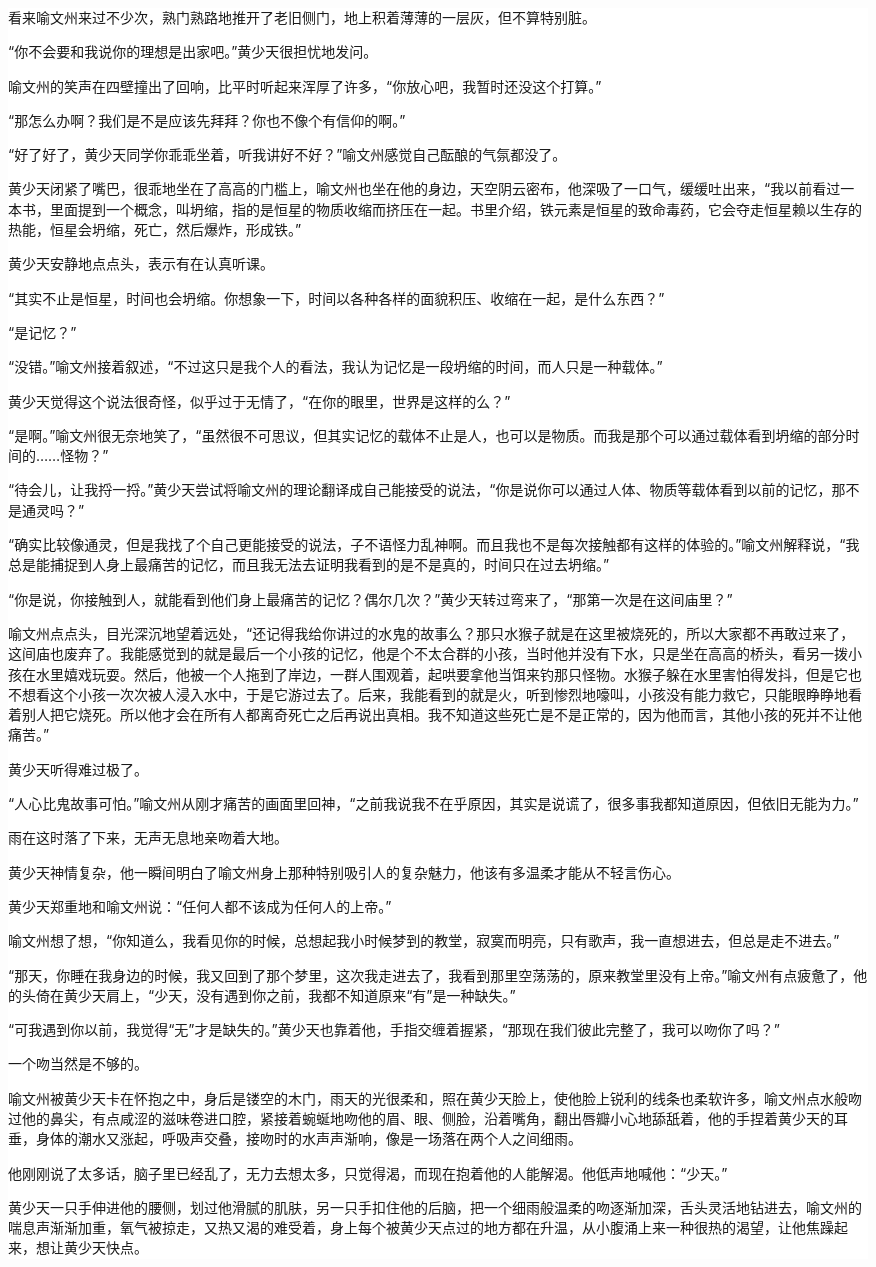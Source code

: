 
看来喻文州来过不少次，熟门熟路地推开了老旧侧门，地上积着薄薄的一层灰，但不算特别脏。

“你不会要和我说你的理想是出家吧。”黄少天很担忧地发问。

喻文州的笑声在四壁撞出了回响，比平时听起来浑厚了许多，“你放心吧，我暂时还没这个打算。”

“那怎么办啊？我们是不是应该先拜拜？你也不像个有信仰的啊。”

“好了好了，黄少天同学你乖乖坐着，听我讲好不好？”喻文州感觉自己酝酿的气氛都没了。

黄少天闭紧了嘴巴，很乖地坐在了高高的门槛上，喻文州也坐在他的身边，天空阴云密布，他深吸了一口气，缓缓吐出来，“我以前看过一本书，里面提到一个概念，叫坍缩，指的是恒星的物质收缩而挤压在一起。书里介绍，铁元素是恒星的致命毒药，它会夺走恒星赖以生存的热能，恒星会坍缩，死亡，然后爆炸，形成铁。”

黄少天安静地点点头，表示有在认真听课。

“其实不止是恒星，时间也会坍缩。你想象一下，时间以各种各样的面貌积压、收缩在一起，是什么东西？”

“是记忆？”

“没错。”喻文州接着叙述，“不过这只是我个人的看法，我认为记忆是一段坍缩的时间，而人只是一种载体。”

黄少天觉得这个说法很奇怪，似乎过于无情了，“在你的眼里，世界是这样的么？”

“是啊。”喻文州很无奈地笑了，“虽然很不可思议，但其实记忆的载体不止是人，也可以是物质。而我是那个可以通过载体看到坍缩的部分时间的……怪物？”

“待会儿，让我捋一捋。”黄少天尝试将喻文州的理论翻译成自己能接受的说法，“你是说你可以通过人体、物质等载体看到以前的记忆，那不是通灵吗？”

“确实比较像通灵，但是我找了个自己更能接受的说法，子不语怪力乱神啊。而且我也不是每次接触都有这样的体验的。”喻文州解释说，“我总是能捕捉到人身上最痛苦的记忆，而且我无法去证明我看到的是不是真的，时间只在过去坍缩。”

“你是说，你接触到人，就能看到他们身上最痛苦的记忆？偶尔几次？”黄少天转过弯来了，“那第一次是在这间庙里？”

喻文州点点头，目光深沉地望着远处，“还记得我给你讲过的水鬼的故事么？那只水猴子就是在这里被烧死的，所以大家都不再敢过来了，这间庙也废弃了。我能感觉到的就是最后一个小孩的记忆，他是个不太合群的小孩，当时他并没有下水，只是坐在高高的桥头，看另一拨小孩在水里嬉戏玩耍。然后，他被一个人拖到了岸边，一群人围观着，起哄要拿他当饵来钓那只怪物。水猴子躲在水里害怕得发抖，但是它也不想看这个小孩一次次被人浸入水中，于是它游过去了。后来，我能看到的就是火，听到惨烈地嚎叫，小孩没有能力救它，只能眼睁睁地看着别人把它烧死。所以他才会在所有人都离奇死亡之后再说出真相。我不知道这些死亡是不是正常的，因为他而言，其他小孩的死并不让他痛苦。”

黄少天听得难过极了。

“人心比鬼故事可怕。”喻文州从刚才痛苦的画面里回神，“之前我说我不在乎原因，其实是说谎了，很多事我都知道原因，但依旧无能为力。”

雨在这时落了下来，无声无息地亲吻着大地。

黄少天神情复杂，他一瞬间明白了喻文州身上那种特别吸引人的复杂魅力，他该有多温柔才能从不轻言伤心。

黄少天郑重地和喻文州说：“任何人都不该成为任何人的上帝。”

喻文州想了想，“你知道么，我看见你的时候，总想起我小时候梦到的教堂，寂寞而明亮，只有歌声，我一直想进去，但总是走不进去。”

“那天，你睡在我身边的时候，我又回到了那个梦里，这次我走进去了，我看到那里空荡荡的，原来教堂里没有上帝。”喻文州有点疲惫了，他的头倚在黄少天肩上，“少天，没有遇到你之前，我都不知道原来“有”是一种缺失。”

“可我遇到你以前，我觉得“无”才是缺失的。”黄少天也靠着他，手指交缠着握紧，“那现在我们彼此完整了，我可以吻你了吗？”

一个吻当然是不够的。

喻文州被黄少天卡在怀抱之中，身后是镂空的木门，雨天的光很柔和，照在黄少天脸上，使他脸上锐利的线条也柔软许多，喻文州点水般吻过他的鼻尖，有点咸涩的滋味卷进口腔，紧接着蜿蜒地吻他的眉、眼、侧脸，沿着嘴角，翻出唇瓣小心地舔舐着，他的手捏着黄少天的耳垂，身体的潮水又涨起，呼吸声交叠，接吻时的水声声渐响，像是一场落在两个人之间细雨。

他刚刚说了太多话，脑子里已经乱了，无力去想太多，只觉得渴，而现在抱着他的人能解渴。他低声地喊他：“少天。”

黄少天一只手伸进他的腰侧，划过他滑腻的肌肤，另一只手扣住他的后脑，把一个细雨般温柔的吻逐渐加深，舌头灵活地钻进去，喻文州的喘息声渐渐加重，氧气被掠走，又热又渴的难受着，身上每个被黄少天点过的地方都在升温，从小腹涌上来一种很热的渴望，让他焦躁起来，想让黄少天快点。
